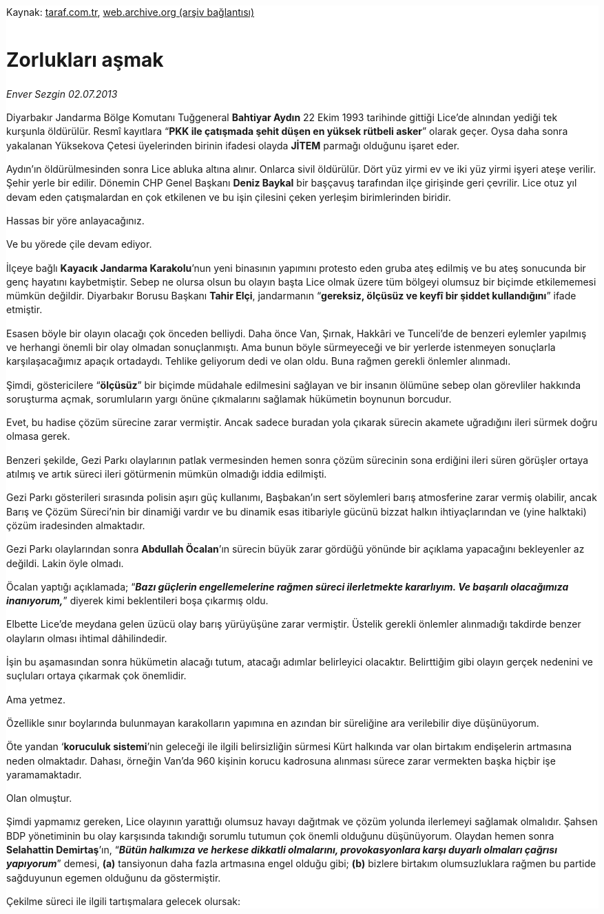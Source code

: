 Kaynak: [taraf.com.tr](http://www.taraf.com.tr:80/enver-sezgin/makale-batman-izlenimleri-3-baris-kurt-anne-icin.htm), [web.archive.org (arşiv bağlantısı)](http://web.archive.org/web/20130627062500/http://www.taraf.com.tr:80/enver-sezgin/makale-batman-izlenimleri-3-baris-kurt-anne-icin.htm)
# Zorlukları aşmak 

*Enver Sezgin 02.07.2013*

<div class="yazi"><p>Diyarbakır Jandarma Bölge Komutanı Tuğgeneral <b>Bahtiyar Aydın</b> 22 Ekim 1993 tarihinde gittiği Lice’de alnından yediği tek kurşunla öldürülür. Resmî kayıtlara “<b>PKK ile çatışmada şehit düşen en yüksek rütbeli asker</b>” olarak geçer. Oysa daha sonra yakalanan Yüksekova Çetesi üyelerinden birinin ifadesi olayda <b>JİTEM</b> parmağı olduğunu işaret eder. </p>
<p>Aydın’ın öldürülmesinden sonra Lice abluka altına alınır. Onlarca sivil öldürülür. Dört yüz yirmi ev ve iki yüz yirmi işyeri ateşe verilir. Şehir yerle bir edilir. Dönemin CHP Genel Başkanı <b>Deniz Baykal</b> bir başçavuş tarafından ilçe girişinde geri çevrilir. Lice otuz yıl devam eden çatışmalardan en çok etkilenen ve bu işin çilesini çeken yerleşim birimlerinden biridir.</p>
<p>Hassas bir yöre anlayacağınız.</p>
<p>Ve bu yörede çile devam ediyor.</p>
<p>İlçeye bağlı <b>Kayacık Jandarma Karakolu</b>’nun yeni binasının yapımını protesto eden gruba ateş edilmiş ve bu ateş sonucunda bir genç hayatını kaybetmiştir. Sebep ne olursa olsun bu olayın başta Lice olmak üzere tüm bölgeyi olumsuz bir biçimde etkilememesi mümkün değildir. Diyarbakır Borusu Başkanı <b>Tahir Elçi</b>, jandarmanın “<b>gereksiz, ölçüsüz ve keyfî bir şiddet kullandığını</b>” ifade etmiştir. </p>
<p>Esasen böyle bir olayın olacağı çok önceden belliydi. Daha önce Van, Şırnak, Hakkâri ve Tunceli’de de benzeri eylemler yapılmış ve herhangi önemli bir olay olmadan sonuçlanmıştı. Ama bunun böyle sürmeyeceği ve bir yerlerde istenmeyen sonuçlarla karşılaşacağımız apaçık ortadaydı. Tehlike geliyorum dedi ve olan oldu. Buna rağmen gerekli önlemler alınmadı. </p>
<p>Şimdi, göstericilere “<b>ölçüsüz</b>” bir biçimde müdahale edilmesini sağlayan ve bir insanın ölümüne sebep olan görevliler hakkında soruşturma açmak, sorumluların yargı önüne çıkmalarını sağlamak hükümetin boynunun borcudur.</p>
<p>Evet, bu hadise çözüm sürecine zarar vermiştir. Ancak sadece buradan yola çıkarak sürecin akamete uğradığını ileri sürmek doğru olmasa gerek.</p>
<p>Benzeri şekilde, Gezi Parkı olaylarının patlak vermesinden hemen sonra çözüm sürecinin sona erdiğini ileri süren görüşler ortaya atılmış ve artık süreci ileri götürmenin mümkün olmadığı iddia edilmişti.</p>
<p>Gezi Parkı gösterileri sırasında polisin aşırı güç kullanımı, Başbakan’ın sert söylemleri barış atmosferine zarar vermiş olabilir, ancak Barış ve Çözüm Süreci’nin bir dinamiği vardır ve bu dinamik esas itibariyle gücünü bizzat halkın ihtiyaçlarından ve (yine halktaki) çözüm iradesinden almaktadır. </p>
<p>Gezi Parkı olaylarından sonra <b>Abdullah Öcalan</b>’ın sürecin büyük zarar gördüğü yönünde bir açıklama yapacağını bekleyenler az değildi. Lakin öyle olmadı.</p>
<p>Öcalan yaptığı açıklamada; “<b><i>Bazı güçlerin engellemelerine rağmen süreci ilerletmekte kararlıyım. Ve başarılı olacağımıza inanıyorum,</i></b>” diyerek kimi beklentileri boşa çıkarmış oldu. </p>
<p>Elbette Lice’de meydana gelen üzücü olay barış yürüyüşüne zarar vermiştir. Üstelik gerekli önlemler alınmadığı takdirde benzer olayların olması ihtimal dâhilindedir.</p>
<p>İşin bu aşamasından sonra hükümetin alacağı tutum, atacağı adımlar belirleyici olacaktır. Belirttiğim gibi olayın gerçek nedenini ve suçluları ortaya çıkarmak çok önemlidir.</p>
<p>Ama yetmez.</p>
<p>Özellikle sınır boylarında bulunmayan karakolların yapımına en azından bir süreliğine ara verilebilir diye düşünüyorum.</p>
<p>Öte yandan ‘<b>koruculuk sistemi</b>’nin geleceği ile ilgili belirsizliğin sürmesi Kürt halkında var olan birtakım endişelerin artmasına neden olmaktadır. Dahası, örneğin Van’da 960 kişinin korucu kadrosuna alınması sürece zarar vermekten başka hiçbir işe yaramamaktadır. </p>
<p>Olan olmuştur.</p>
<p>Şimdi yapmamız gereken, Lice olayının yarattığı olumsuz havayı dağıtmak ve çözüm yolunda ilerlemeyi sağlamak olmalıdır. Şahsen BDP yönetiminin bu olay karşısında takındığı sorumlu tutumun çok önemli olduğunu düşünüyorum. Olaydan hemen sonra <b>Selahattin Demirtaş</b>’ın, “<b><i>Bütün halkımıza ve herkese dikkatli olmalarını, provokasyonlara karşı duyarlı olmaları çağrısı yapıyorum</i></b>” demesi, <b>(a)</b> tansiyonun daha fazla artmasına engel olduğu gibi; <b>(b)</b> bizlere birtakım olumsuzluklara rağmen bu partide sağduyunun egemen olduğunu da göstermiştir.</p>
<p>Çekilme süreci ile ilgili tartışmalara gelecek olursak:</p>